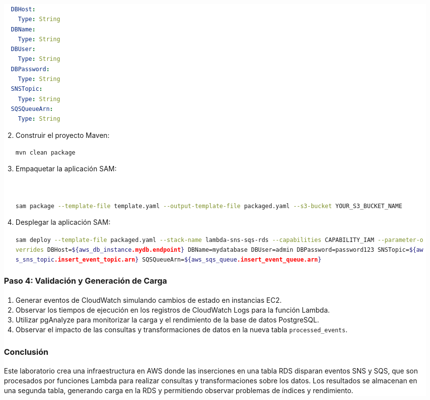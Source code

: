    ```yaml
     DBHost:
       Type: String
     DBName:
       Type: String
     DBUser:
       Type: String
     DBPassword:
       Type: String
     SNSTopic:
       Type: String
     SQSQueueArn:
       Type: String
   ```

2. Construir el proyecto Maven:

   ```sh
   mvn clean package
   ```

3. Empaquetar la aplicación SAM:

   ```sh


   sam package --template-file template.yaml --output-template-file packaged.yaml --s3-bucket YOUR_S3_BUCKET_NAME
   ```

4. Desplegar la aplicación SAM:

   ```sh
   sam deploy --template-file packaged.yaml --stack-name lambda-sns-sqs-rds --capabilities CAPABILITY_IAM --parameter-overrides DBHost=${aws_db_instance.mydb.endpoint} DBName=mydatabase DBUser=admin DBPassword=password123 SNSTopic=${aws_sns_topic.insert_event_topic.arn} SQSQueueArn=${aws_sqs_queue.insert_event_queue.arn}
   ```

### Paso 4: Validación y Generación de Carga

1. Generar eventos de CloudWatch simulando cambios de estado en instancias EC2.
2. Observar los tiempos de ejecución en los registros de CloudWatch Logs para la función Lambda.
3. Utilizar pgAnalyze para monitorizar la carga y el rendimiento de la base de datos PostgreSQL.
4. Observar el impacto de las consultas y transformaciones de datos en la nueva tabla `processed_events`.

### Conclusión

Este laboratorio crea una infraestructura en AWS donde las inserciones en una tabla RDS disparan eventos SNS y SQS, que son procesados por funciones Lambda para realizar consultas y transformaciones sobre los datos. Los resultados se almacenan en una segunda tabla, generando carga en la RDS y permitiendo observar problemas de índices y rendimiento.